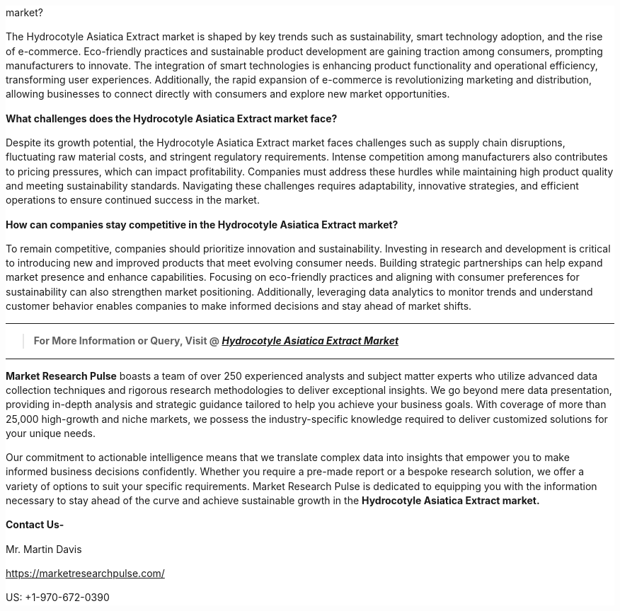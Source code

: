 market?</strong></p><p>The Hydrocotyle Asiatica Extract market is shaped by key trends such as sustainability, smart technology adoption, and the rise of e-commerce. Eco-friendly practices and sustainable product development are gaining traction among consumers, prompting manufacturers to innovate. The integration of smart technologies is enhancing product functionality and operational efficiency, transforming user experiences. Additionally, the rapid expansion of e-commerce is revolutionizing marketing and distribution, allowing businesses to connect directly with consumers and explore new market opportunities.</p><p><strong>What challenges does the Hydrocotyle Asiatica Extract market face?</strong></p><p>Despite its growth potential, the Hydrocotyle Asiatica Extract market faces challenges such as supply chain disruptions, fluctuating raw material costs, and stringent regulatory requirements. Intense competition among manufacturers also contributes to pricing pressures, which can impact profitability. Companies must address these hurdles while maintaining high product quality and meeting sustainability standards. Navigating these challenges requires adaptability, innovative strategies, and efficient operations to ensure continued success in the market.</p><p><strong>How can companies stay competitive in the Hydrocotyle Asiatica Extract market?</strong></p><p>To remain competitive, companies should prioritize innovation and sustainability. Investing in research and development is critical to introducing new and improved products that meet evolving consumer needs. Building strategic partnerships can help expand market presence and enhance capabilities. Focusing on eco-friendly practices and aligning with consumer preferences for sustainability can also strengthen market positioning. Additionally, leveraging data analytics to monitor trends and understand customer behavior enables companies to make informed decisions and stay ahead of market shifts.</p><hr /><blockquote><p><strong>For More Information or Query, Visit @&nbsp;<em><a href="https://marketresearchpulse.com/report/142367/hydrocotyle-asiatica-extract-market?utm_source=Linkedin&utm_medium=0112">Hydrocotyle Asiatica Extract Market</a></em></strong></p></blockquote><hr /><p><strong>Market Research Pulse</strong> boasts a team of over 250 experienced analysts and subject matter experts who utilize advanced data collection techniques and rigorous research methodologies to deliver exceptional insights. We go beyond mere data presentation, providing in-depth analysis and strategic guidance tailored to help you achieve your business goals. With coverage of more than 25,000 high-growth and niche markets, we possess the industry-specific knowledge required to deliver customized solutions for your unique needs.</p><p>Our commitment to actionable intelligence means that we translate complex data into insights that empower you to make informed business decisions confidently. Whether you require a pre-made report or a bespoke research solution, we offer a variety of options to suit your specific requirements. Market Research Pulse is dedicated to equipping you with the information necessary to stay ahead of the curve and achieve sustainable growth in the <strong>Hydrocotyle Asiatica Extract market.</strong></p><p><strong>Contact Us-</strong></p><p>Mr. Martin Davis</p><p>https://marketresearchpulse.com/</p><p>US: +1-970-672-0390</p>
